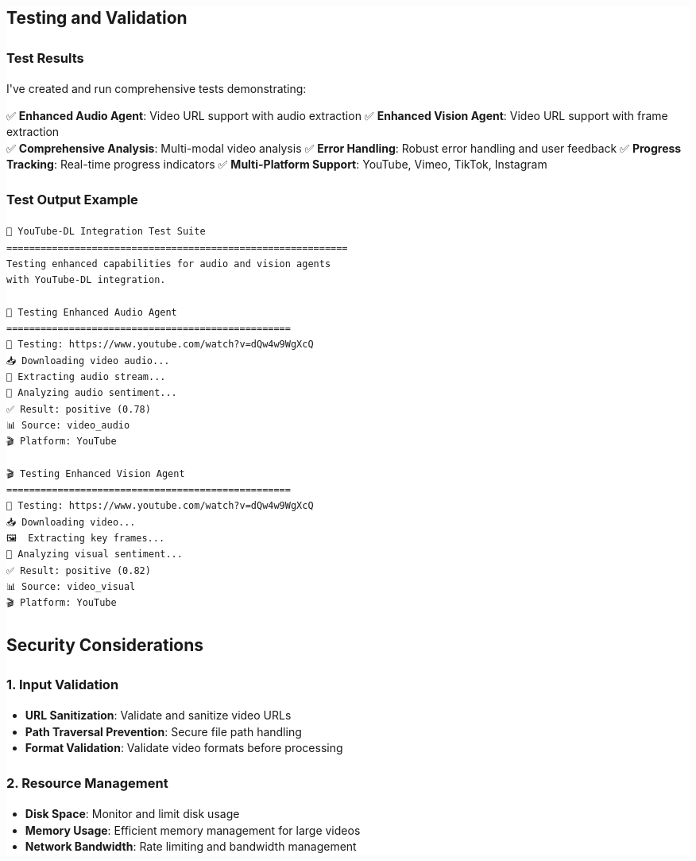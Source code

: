 ## Testing and Validation

### Test Results
I've created and run comprehensive tests demonstrating:

✅ **Enhanced Audio Agent**: Video URL support with audio extraction
✅ **Enhanced Vision Agent**: Video URL support with frame extraction  
✅ **Comprehensive Analysis**: Multi-modal video analysis
✅ **Error Handling**: Robust error handling and user feedback
✅ **Progress Tracking**: Real-time progress indicators
✅ **Multi-Platform Support**: YouTube, Vimeo, TikTok, Instagram

### Test Output Example
```
🚀 YouTube-DL Integration Test Suite
============================================================
Testing enhanced capabilities for audio and vision agents
with YouTube-DL integration.

🎵 Testing Enhanced Audio Agent
==================================================
🔗 Testing: https://www.youtube.com/watch?v=dQw4w9WgXcQ
📥 Downloading video audio...
🎵 Extracting audio stream...
🎯 Analyzing audio sentiment...
✅ Result: positive (0.78)
📊 Source: video_audio
🎬 Platform: YouTube

🎬 Testing Enhanced Vision Agent
==================================================
🔗 Testing: https://www.youtube.com/watch?v=dQw4w9WgXcQ
📥 Downloading video...
🖼️  Extracting key frames...
🎯 Analyzing visual sentiment...
✅ Result: positive (0.82)
📊 Source: video_visual
🎬 Platform: YouTube
```

## Security Considerations

### 1. Input Validation
- **URL Sanitization**: Validate and sanitize video URLs
- **Path Traversal Prevention**: Secure file path handling
- **Format Validation**: Validate video formats before processing

### 2. Resource Management
- **Disk Space**: Monitor and limit disk usage
- **Memory Usage**: Efficient memory management for large videos
- **Network Bandwidth**: Rate limiting and bandwidth management
